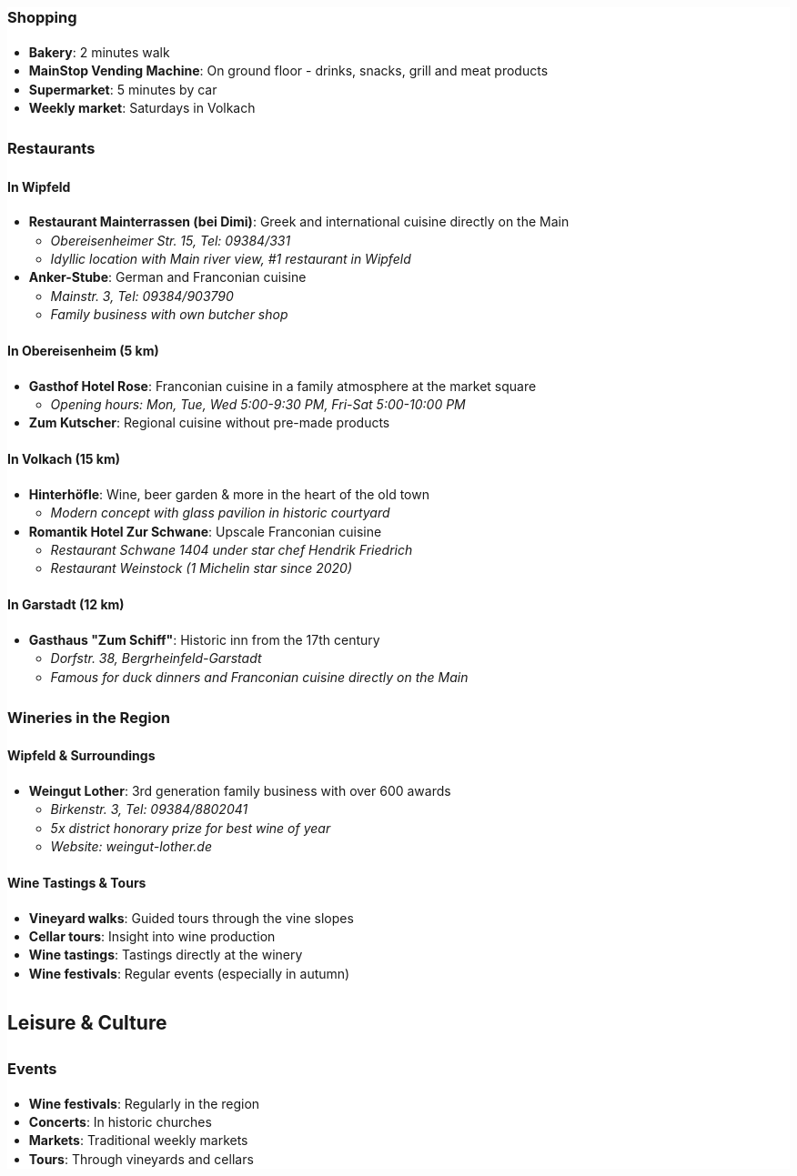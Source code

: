 ### Shopping
- **Bakery**: 2 minutes walk
- **MainStop Vending Machine**: On ground floor - drinks, snacks, grill and meat products
- **Supermarket**: 5 minutes by car
- **Weekly market**: Saturdays in Volkach

### Restaurants

#### In Wipfeld
- **Restaurant Mainterrassen (bei Dimi)**: Greek and international cuisine directly on the Main
  - *Obereisenheimer Str. 15, Tel: 09384/331*
  - *Idyllic location with Main river view, #1 restaurant in Wipfeld*
- **Anker-Stube**: German and Franconian cuisine
  - *Mainstr. 3, Tel: 09384/903790*
  - *Family business with own butcher shop*

#### In Obereisenheim (5 km)
- **Gasthof Hotel Rose**: Franconian cuisine in a family atmosphere at the market square
  - *Opening hours: Mon, Tue, Wed 5:00-9:30 PM, Fri-Sat 5:00-10:00 PM*
- **Zum Kutscher**: Regional cuisine without pre-made products

#### In Volkach (15 km)
- **Hinterhöfle**: Wine, beer garden & more in the heart of the old town
  - *Modern concept with glass pavilion in historic courtyard*
- **Romantik Hotel Zur Schwane**: Upscale Franconian cuisine
  - *Restaurant Schwane 1404 under star chef Hendrik Friedrich*
  - *Restaurant Weinstock (1 Michelin star since 2020)*

#### In Garstadt (12 km)
- **Gasthaus "Zum Schiff"**: Historic inn from the 17th century
  - *Dorfstr. 38, Bergrheinfeld-Garstadt*
  - *Famous for duck dinners and Franconian cuisine directly on the Main*

### Wineries in the Region

#### Wipfeld & Surroundings
- **Weingut Lother**: 3rd generation family business with over 600 awards
  - *Birkenstr. 3, Tel: 09384/8802041*
  - *5x district honorary prize for best wine of year*
  - *Website: weingut-lother.de*

#### Wine Tastings & Tours
- **Vineyard walks**: Guided tours through the vine slopes
- **Cellar tours**: Insight into wine production
- **Wine tastings**: Tastings directly at the winery
- **Wine festivals**: Regular events (especially in autumn)

## Leisure & Culture

### Events
- **Wine festivals**: Regularly in the region
- **Concerts**: In historic churches
- **Markets**: Traditional weekly markets
- **Tours**: Through vineyards and cellars
